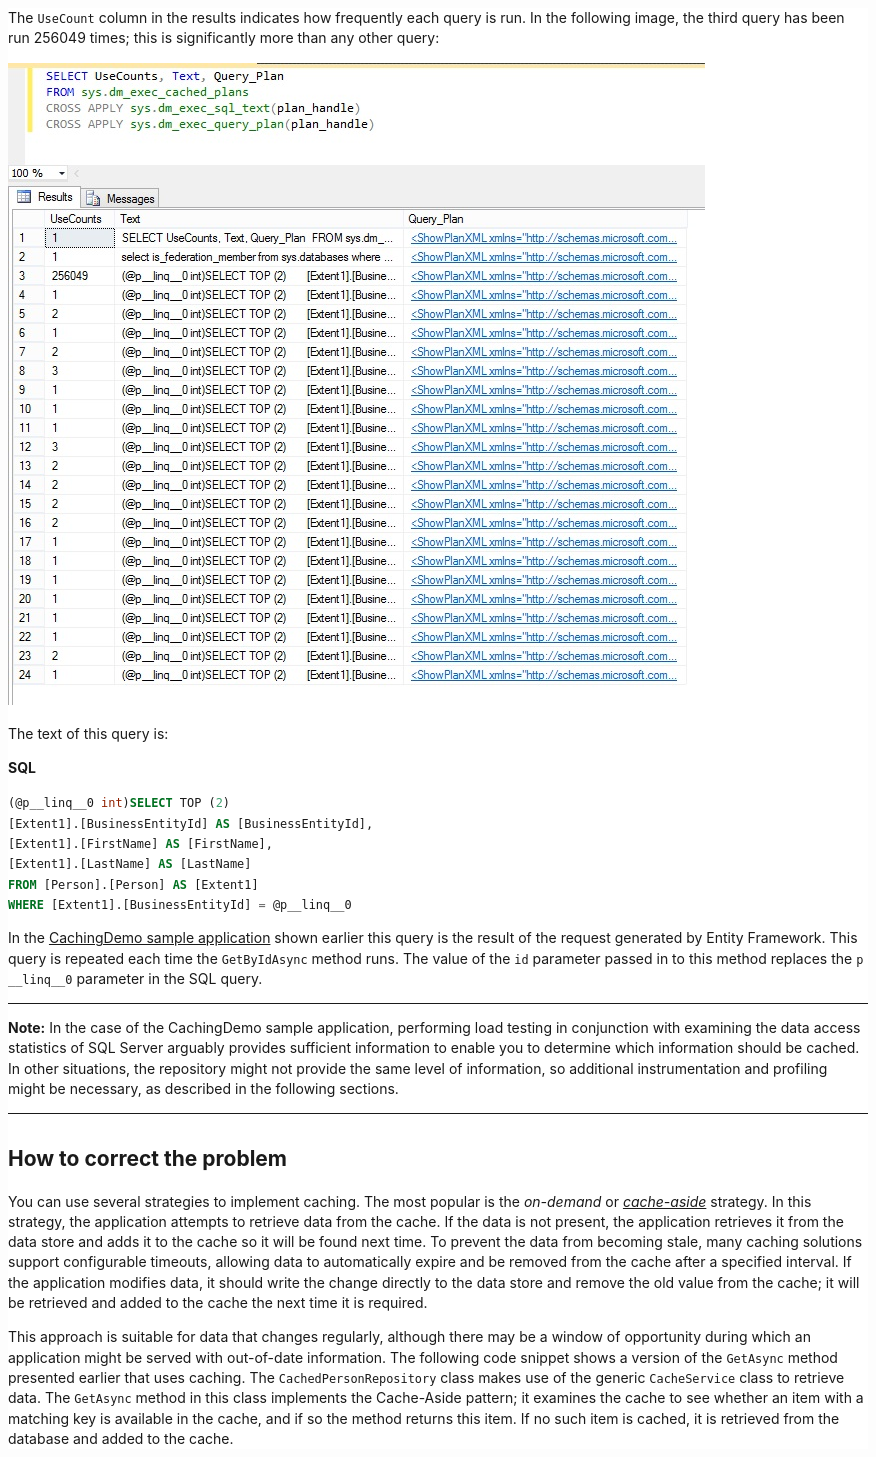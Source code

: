 The `UseCount` column in the results indicates how frequently each query is run. In
the following image, the third query has been run 256049 times; this is significantly
more than any other query:

![Results of querying the dynamic management views in SQL Server Management Server][Dynamic-Management-Views]

The text of this query is:

**SQL**
```SQL
(@p__linq__0 int)SELECT TOP (2)
[Extent1].[BusinessEntityId] AS [BusinessEntityId],
[Extent1].[FirstName] AS [FirstName],
[Extent1].[LastName] AS [LastName]
FROM [Person].[Person] AS [Extent1]
WHERE [Extent1].[BusinessEntityId] = @p__linq__0
```

In the [CachingDemo sample application][fullDemonstrationOfProblem] shown earlier
this query is the result of the request generated by Entity Framework. This query is
repeated each time the `GetByIdAsync` method runs. The value of the `id` parameter
passed in to this method replaces the `p__linq__0` parameter in the SQL query.

----------

**Note:** In the case of the CachingDemo sample application, performing load testing
in conjunction with examining the data access statistics of SQL Server arguably
provides sufficient information to enable you to determine which information should
be cached. In other situations, the repository might not provide the same level of
information, so additional instrumentation and profiling might be necessary, as
described in the following sections.

----------

## <a name="HowToCorrectTheProblem"></a>How to correct the problem
You can use several strategies to implement caching. The most popular is the
*on-demand* or [*cache-aside*][cache-aside-pattern] strategy. In this strategy, the
application attempts to retrieve data from the cache. If the data is not present, the
application retrieves it from the data store and adds it to the cache so it will be
found next time. To prevent the data from becoming stale, many caching solutions
support configurable timeouts, allowing data to automatically expire and be removed
from the cache after a specified interval. If the application modifies data, it
should write the change directly to the data store and remove the old value from the
cache; it will be retrieved and added to the cache the next time it is required.

This approach is suitable for data that changes regularly, although there may be a
window of opportunity during which an application might be served with out-of-date
information. The following code snippet shows a version of the `GetAsync` method
presented earlier that uses caching. The `CachedPersonRepository` class makes use of
the generic `CacheService` class to retrieve data. The `GetAsync` method in this
class implements the Cache-Aside pattern; it examines the cache to see whether an
item with a matching key is available in the cache, and if so the method returns this
item. If no such item is cached, it is retrieved from the database and added to the
cache.


[fullDemonstrationOfProblem]: ../
[fullDemonstrationOfSolution]: ../
[StackExchange]: https://github.com/StackExchange/StackExchange.Redis
[cache-aside-pattern]: https://msdn.microsoft.com/library/dn589799.aspx
[data-consistency-guidance]: http://LINK-TO-CONSISTENCY-GUIDANCE-WHEN-PUBLISHED
[caching-guidance]: https://msdn.microsoft.com/library/dn589802.aspx
[Azure-cache]: http://azure.microsoft.com/documentation/services/cache/
[AppInsights]: http://azure.microsoft.com/documentation/articles/app-insights-get-started/
[NLog]: http://nlog-project.org
[Log4Net]: http://logging.apache.org/log4net
[NewRelic]: http://newrelic.com/azure
[AppDynamics]: http://www.appdynamics.co.uk/cloud/windows-azure
[PerfView]: http://blogs.msdn.com/b/vancem/archive/2011/12/28/publication-of-the-perfview-performance-analysis-tool.aspx
[ANTS]: http://www.red-gate.com/products/dotnet-development/ants-performance-profiler/
[VisualStudioOnline]: http://www.visualstudio.com/get-started/load-test-your-app-vs.aspx
[NewRelic-server-requests]: Figures/New-Relic.jpg
[Dynamic-Management-Views]: Figures/SQLServerManagementStudio.jpg
[Performance-Load-Test-Results-Cached]: Figures/CachedLoadTestResults.jpg